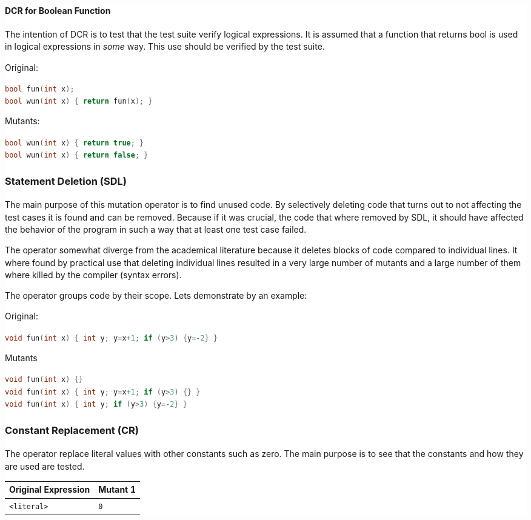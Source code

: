 #### DCR for Boolean Function

The intention of DCR is to test that the test suite verify logical expressions.
It is assumed that a function that returns bool is used in logical expressions
in *some* way. This use should be verified by the test suite.

Original:
```c++
bool fun(int x);
bool wun(int x) { return fun(x); }
```

Mutants:
```c++
bool wun(int x) { return true; }
bool wun(int x) { return false; }
```

### Statement Deletion (SDL)

The main purpose of this mutation operator is to find unused code. By
selectively deleting code that turns out to not affecting the test cases it is
found and can be removed. Because if it was crucial, the code that where
removed by SDL, it should have affected the behavior of the program in such a
way that at least one test case failed.

The operator somewhat diverge from the academical literature because it deletes
blocks of code compared to individual lines. It where found by practical use
that deleting individual lines resulted in a very large number of mutants and a
large number of them where killed by the compiler (syntax errors).

The operator groups code by their scope. Lets demonstrate by an example:

Original:
```c++
void fun(int x) { int y; y=x+1; if (y>3) {y=-2} }
```

Mutants
```c++
void fun(int x) {}
void fun(int x) { int y; y=x+1; if (y>3) {} }
void fun(int x) { int y; if (y>3) {y=-2} }
```

### Constant Replacement (CR)

The operator replace literal values with other constants such as zero. The main
purpose is to see that the constants and how they are used are tested.

| Original Expression | Mutant 1 |
| ------------------- | -------- |
| `<literal>`         | `0`      |
